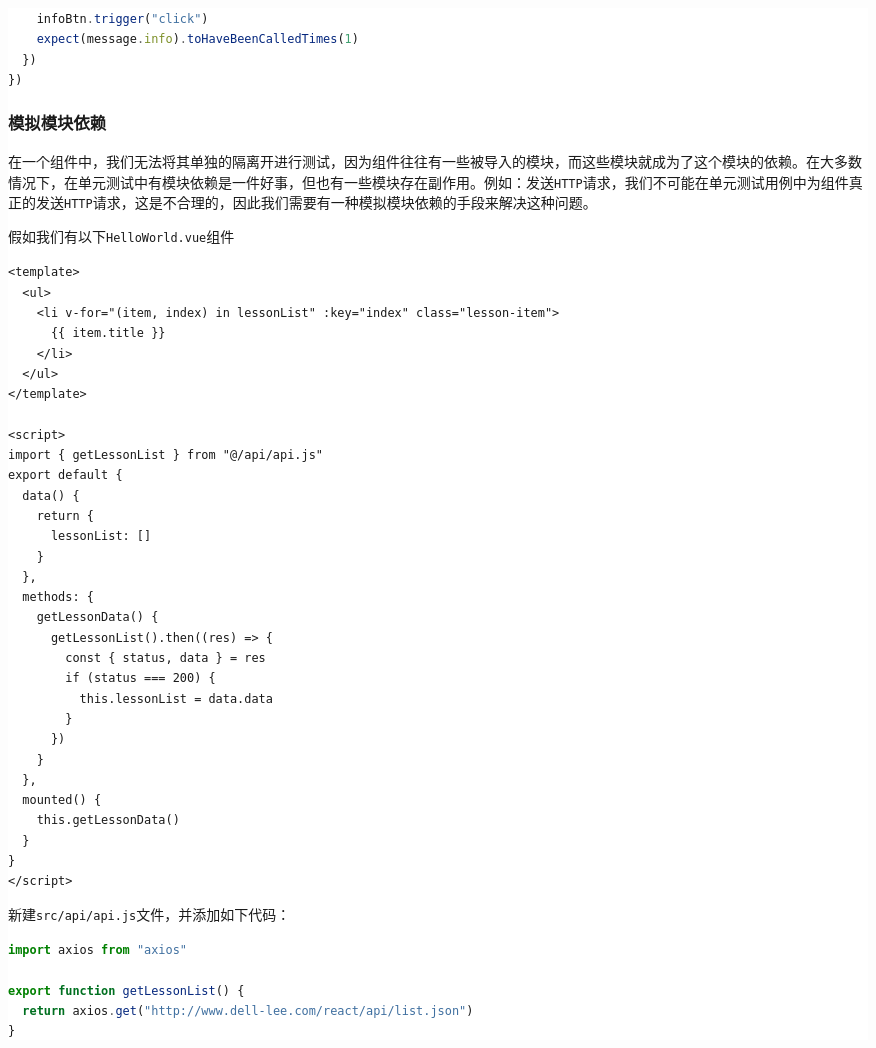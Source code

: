 ```js
    infoBtn.trigger("click")
    expect(message.info).toHaveBeenCalledTimes(1)
  })
})
```

### 模拟模块依赖

在一个组件中，我们无法将其单独的隔离开进行测试，因为组件往往有一些被导入的模块，而这些模块就成为了这个模块的依赖。在大多数情况下，在单元测试中有模块依赖是一件好事，但也有一些模块存在副作用。例如：发送`HTTP`请求，我们不可能在单元测试用例中为组件真正的发送`HTTP`请求，这是不合理的，因此我们需要有一种模拟模块依赖的手段来解决这种问题。

假如我们有以下`HelloWorld.vue`组件

```vue
<template>
  <ul>
    <li v-for="(item, index) in lessonList" :key="index" class="lesson-item">
      {{ item.title }}
    </li>
  </ul>
</template>

<script>
import { getLessonList } from "@/api/api.js"
export default {
  data() {
    return {
      lessonList: []
    }
  },
  methods: {
    getLessonData() {
      getLessonList().then((res) => {
        const { status, data } = res
        if (status === 200) {
          this.lessonList = data.data
        }
      })
    }
  },
  mounted() {
    this.getLessonData()
  }
}
</script>
```

新建`src/api/api.js`文件，并添加如下代码：

```js
import axios from "axios"

export function getLessonList() {
  return axios.get("http://www.dell-lee.com/react/api/list.json")
}
```
